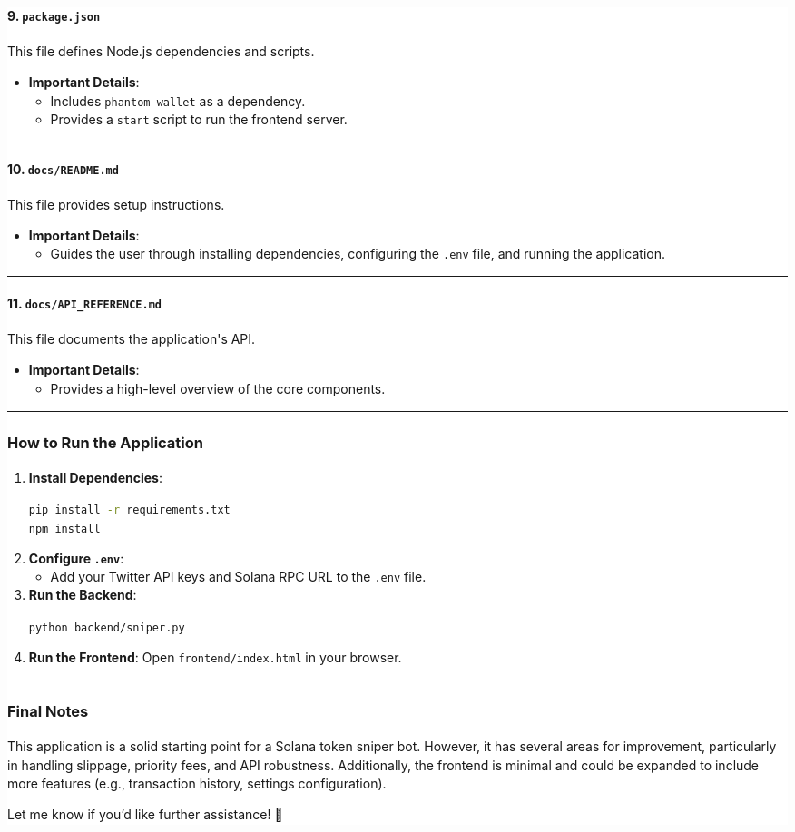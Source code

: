 
#### **9. `package.json`**
This file defines Node.js dependencies and scripts.

- **Important Details**:
  - Includes `phantom-wallet` as a dependency.
  - Provides a `start` script to run the frontend server.

---

#### **10. `docs/README.md`**
This file provides setup instructions.

- **Important Details**:
  - Guides the user through installing dependencies, configuring the `.env` file, and running the application.

---

#### **11. `docs/API_REFERENCE.md`**
This file documents the application's API.

- **Important Details**:
  - Provides a high-level overview of the core components.

---

### **How to Run the Application**

1. **Install Dependencies**:
   ```bash
   pip install -r requirements.txt
   npm install
   ```
2. **Configure `.env`**:
   - Add your Twitter API keys and Solana RPC URL to the `.env` file.
3. **Run the Backend**:
   ```bash
   python backend/sniper.py
   ```
4. **Run the Frontend**:
   Open `frontend/index.html` in your browser.

---

### **Final Notes**

This application is a solid starting point for a Solana token sniper bot. However, it has several areas for improvement, particularly in handling slippage, priority fees, and API robustness. Additionally, the frontend is minimal and could be expanded to include more features (e.g., transaction history, settings configuration).

Let me know if you’d like further assistance! 🚀